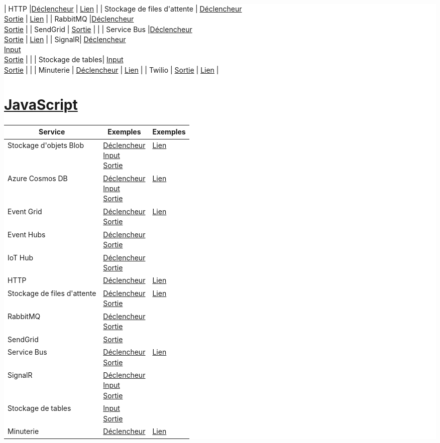 | HTTP |[Déclencheur](../articles/azure-functions/functions-bindings-http-webhook-trigger.md?tabs=java#example) | [Lien](https://www.serverlesslibrary.net/?language=Java&filtertext=http) |
| Stockage de files d'attente | [Déclencheur](../articles/azure-functions/functions-bindings-storage-queue-trigger.md?tabs=java#example)<br/>[Sortie](../articles/azure-functions/functions-bindings-storage-queue-output.md?tabs=java#example) | [Lien](https://www.serverlesslibrary.net/?technology=Storage%20Queue&language=Java) |
| RabbitMQ |[Déclencheur](../articles/azure-functions/functions-bindings-rabbitmq-trigger.md?tabs=java#example)<br/>[Sortie](../articles/azure-functions/functions-bindings-rabbitmq-output.md?tabs=java#example) |
| SendGrid | [Sortie](../articles/azure-functions/functions-bindings-sendgrid.md?tabs=java#example) | |
| Service Bus |[Déclencheur](../articles/azure-functions/functions-bindings-service-bus-trigger.md?tabs=java#example)<br/>[Sortie](../articles/azure-functions/functions-bindings-service-bus-output.md?tabs=java#example) | [Lien](https://www.serverlesslibrary.net/?technology=Service%20Bus%20Queue&language=Java) |
| SignalR| [Déclencheur](../articles/azure-functions/functions-bindings-signalr-service-trigger.md?tabs=java#example)<br/>[Input](../articles/azure-functions/functions-bindings-signalr-service-input.md?tabs=java#example)<br/>[Sortie](../articles/azure-functions/functions-bindings-signalr-service-output.md?tabs=java) | |
| Stockage de tables| [Input](../articles/azure-functions/functions-bindings-storage-table-input.md?tabs=java)<br/>[Sortie](../articles/azure-functions/functions-bindings-storage-table-output.md?tabs=java) | |
| Minuterie | [Déclencheur](../articles/azure-functions/functions-bindings-timer.md?tabs=java#example) | [Lien](https://www.serverlesslibrary.net/?language=Java&filtertext=timer) |
| Twilio | [Sortie](../articles/azure-functions/functions-bindings-twilio.md?tabs=java#example---functions-2x-and-higher) | [Lien](https://www.serverlesslibrary.net/?language=Java&filtertext=twilio) |

# <a name="javascript"></a>[JavaScript](#tab/javascript)

| Service | Exemples | Exemples |
| ---- | ----- | ------ | 
| Stockage d'objets Blob | [Déclencheur](../articles/azure-functions/functions-bindings-storage-blob-trigger.md?tabs=javascript#example)<br/>[Input](../articles/azure-functions/functions-bindings-storage-blob-input.md?tabs=javascript#example)<br/>[Sortie](../articles/azure-functions/functions-bindings-storage-blob-output.md?tabs=javascript#example) | [Lien](https://www.serverlesslibrary.net/?technology=Blob%20Storage&language=JavaScript) |
| Azure Cosmos DB |[Déclencheur](../articles/azure-functions/functions-bindings-cosmosdb-v2-trigger.md?tabs=javascript#example)<br/>[Input](../articles/azure-functions/functions-bindings-cosmosdb-v2-input.md?tabs=javascript#example)<br/>[Sortie](../articles/azure-functions/functions-bindings-cosmosdb-v2-output.md?tabs=javascript#example) | [Lien](https://www.serverlesslibrary.net/?technology=Cosmos%2CCosmos%20DB&language=JavaScript) |
| Event Grid |[Déclencheur](../articles/azure-functions/functions-bindings-event-grid-trigger.md?tabs=javascript#example)<br/>[Sortie](../articles/azure-functions/functions-bindings-event-grid-output.md?tabs=javascript#example) | [Lien](https://www.serverlesslibrary.net/?technology=Event%20Grid&language=JavaScript) |
| Event Hubs |[Déclencheur](../articles/azure-functions/functions-bindings-event-hubs-trigger.md?tabs=javascript#example)<br/>[Sortie](../articles/azure-functions/functions-bindings-event-hubs-output.md?tabs=javascript#example) | |
| IoT Hub |[Déclencheur](../articles/azure-functions/functions-bindings-event-iot-trigger.md?tabs=javascript#example)<br/>[Sortie](../articles/azure-functions/functions-bindings-event-iot-output.md?tabs=javascript#example) | |
| HTTP |[Déclencheur](../articles/azure-functions/functions-bindings-http-webhook-trigger.md?tabs=javascript#example) | [Lien](https://www.serverlesslibrary.net/?language=JavaScript&filtertext=http) |
| Stockage de files d'attente | [Déclencheur](../articles/azure-functions/functions-bindings-storage-queue-trigger.md?tabs=javascript#example)<br/>[Sortie](../articles/azure-functions/functions-bindings-storage-queue-output.md?tabs=javascript#example) | [Lien](https://www.serverlesslibrary.net/?technology=Storage%20Queue&language=JavaScript) |
| RabbitMQ |[Déclencheur](../articles/azure-functions/functions-bindings-rabbitmq-trigger.md?tabs=javascript#example)<br/>[Sortie](../articles/azure-functions/functions-bindings-rabbitmq-output.md?tabs=javascript#example) |
| SendGrid | [Sortie](../articles/azure-functions/functions-bindings-sendgrid.md?tabs=javascript#example) | |
| Service Bus |[Déclencheur](../articles/azure-functions/functions-bindings-service-bus-trigger.md?tabs=javascript#example)<br/>[Sortie](../articles/azure-functions/functions-bindings-service-bus-output.md?tabs=javascript#example) | [Lien](https://www.serverlesslibrary.net/?technology=Service%20Bus%20Queue&language=JavaScript) |
| SignalR| [Déclencheur](../articles/azure-functions/functions-bindings-signalr-service-trigger.md?tabs=javascript#example)<br/>[Input](../articles/azure-functions/functions-bindings-signalr-service-input.md?tabs=javascript#example)<br/>[Sortie](../articles/azure-functions/functions-bindings-signalr-service-output.md?tabs=javascript) | |
| Stockage de tables| [Input](../articles/azure-functions/functions-bindings-storage-table-input.md?tabs=javascript)<br/>[Sortie](../articles/azure-functions/functions-bindings-storage-table-output.md?tabs=javascript) | |
| Minuterie | [Déclencheur](../articles/azure-functions/functions-bindings-timer.md?tabs=javascript#example) | [Lien](https://www.serverlesslibrary.net/?language=JavaScript&filtertext=timer) |